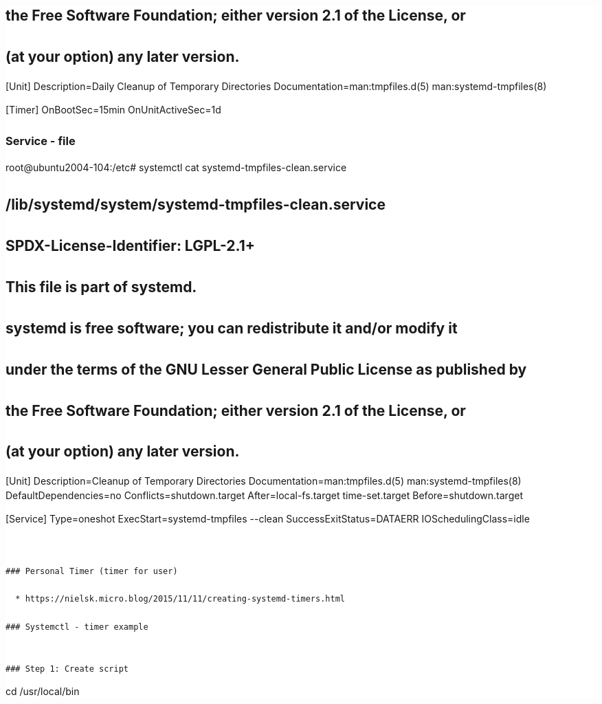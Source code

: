 ##  the Free Software Foundation; either version 2.1 of the License, or
##  (at your option) any later version.

[Unit]
Description=Daily Cleanup of Temporary Directories
Documentation=man:tmpfiles.d(5) man:systemd-tmpfiles(8)

[Timer]
OnBootSec=15min
OnUnitActiveSec=1d


### Service - file 
root@ubuntu2004-104:/etc# systemctl cat systemd-tmpfiles-clean.service
## /lib/systemd/system/systemd-tmpfiles-clean.service
##  SPDX-License-Identifier: LGPL-2.1+
##
##  This file is part of systemd.
##
##  systemd is free software; you can redistribute it and/or modify it
##  under the terms of the GNU Lesser General Public License as published by
##  the Free Software Foundation; either version 2.1 of the License, or
##  (at your option) any later version.

[Unit]
Description=Cleanup of Temporary Directories
Documentation=man:tmpfiles.d(5) man:systemd-tmpfiles(8)
DefaultDependencies=no
Conflicts=shutdown.target
After=local-fs.target time-set.target
Before=shutdown.target

[Service]
Type=oneshot
ExecStart=systemd-tmpfiles --clean
SuccessExitStatus=DATAERR
IOSchedulingClass=idle

```


### Personal Timer (timer for user) 

  * https://nielsk.micro.blog/2015/11/11/creating-systemd-timers.html

### Systemctl - timer example


### Step 1: Create script 

```
cd /usr/local/bin 